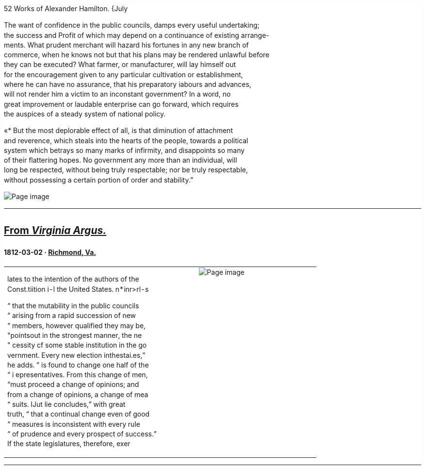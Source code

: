 52 Works of Alexander Hamilton. {July  
  
The want of confidence in the public councils, damps every useful undertaking;  
the success and Profit of which may depend on a continuance of existing arrange-  
ments. What prudent merchant will hazard his fortunes in any new branch of  
commerce, when he knows not but that his plans may be rendered unlawful before  
they can be executed? What farmer, or manufacturer, will lay himself out  
for the encouragement given to any particular cultivation or establishment,  
where he can have no assurance, that his preparatory iabours and advances,  
will not render him a victim to an inconstant government? In a word, no  
great improvement or laudable enterprise can go forward, which requires  
the auspices of a steady system of national policy.  
  
«* But the most deplorable effect of all, is that diminution of attachment  
and reverence, which steals into the hearts of the people, towards a political  
system which betrays so many marks of infirmity, and disappoints so many  
of their flattering hopes. No government any more than an individual, will  
long be respected, without being truly respectable; nor be truly respectable,  
without possessing a certain portion of order and stability.”
</td><td style="width: 50%; max-height: 75%; margin: auto; display: block;">
<img alt="Page image" src="https://iiif.archive.org/image/iiif/2/sim_the-american-review-of-history-and-politics_the-american-review-of-h_1811-07_2_1%2Fsim_the-american-review-of-history-and-politics_the-american-review-of-h_1811-07_2_1_jp2.zip%2Fsim_the-american-review-of-history-and-politics_the-american-review-of-h_1811-07_2_1_jp2%2Fsim_the-american-review-of-history-and-politics_the-american-review-of-h_1811-07_2_1_0050.jp2/pct:2.278401997503121,3.236607142857143,97.25343320848938,83.87276785714286/,600/0/default.jpg"/>
</td>
</tr></table>

---

## [From _Virginia Argus._](https://www.loc.gov/resource/sn84024710/1812-03-02/ed-1/?sp=2)

#### 1812-03-02 &middot; [Richmond, Va.](http://dbpedia.org/resource/Richmond%2C_Virginia)

<table style="width: 100%;"><tr><td style="width: 50%">

  
lates to the intention of the authors of the  
Const.tiition i-l the United States. n*inr&gt;rl-s  
  
“ that the mutability in the public councils  
“ arising from a rapid succession of new  
“ members, however qualified they may be,  
&quot;pointsout in the strongest manner, the ne­  
&quot; cessity cf some stable institution in the go­  
vernment. Every new election inthestai.es,”  
he adds. ” is found to change one half of the  
“ i epresentatives. From this change of men,  
“must proceed a change of opinions; and  
from a change of opinions, a change of mea­  
“ suits. IJut lie concludes,” with great  
truth, “ that a continual change even of good  
“ measures is inconsistent with every rule  
“ of prudence and every prospect of success.”  
If the state legislatures, therefore, exer
</td><td style="width: 50%; max-height: 75%; margin: auto; display: block;">
<img alt="Page image" src="https://tile.loc.gov/image-services/iiif/service:ndnp:vi:batch_vi_otters_ver02:data:sn84024710:0041418425A:1812030201:0076/pct:10.533732605249252,24.229808492922565,16.458223239974163,9.222473335712303/!600,600/0/default.jpg"/>
</td>
</tr></table>

---